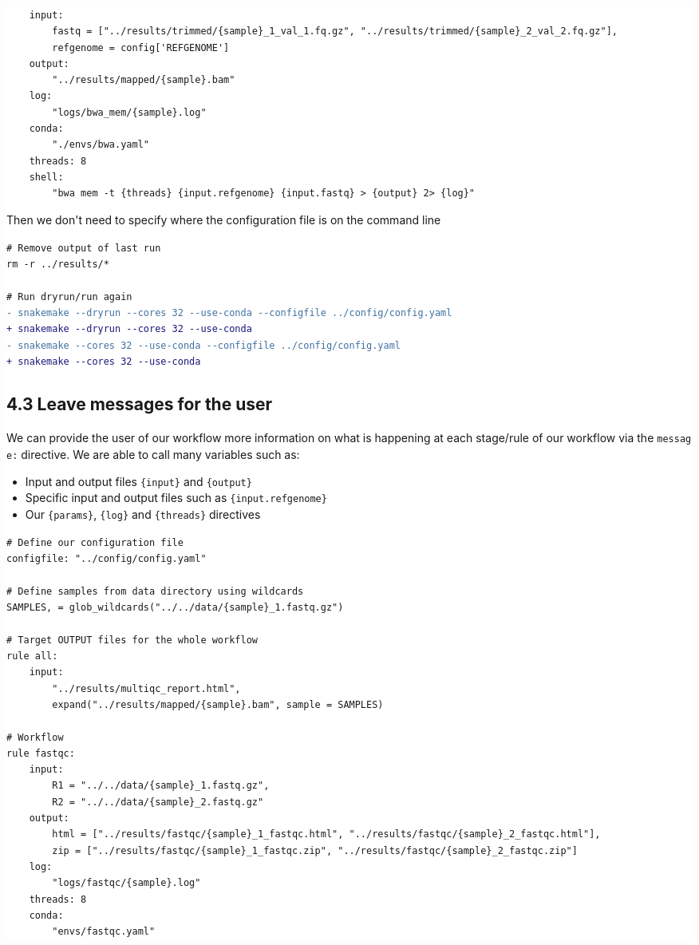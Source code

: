 ```diff
    input:
        fastq = ["../results/trimmed/{sample}_1_val_1.fq.gz", "../results/trimmed/{sample}_2_val_2.fq.gz"],
        refgenome = config['REFGENOME']
    output: 
        "../results/mapped/{sample}.bam"
    log:
        "logs/bwa_mem/{sample}.log"
    conda:
        "./envs/bwa.yaml"
    threads: 8
    shell:
        "bwa mem -t {threads} {input.refgenome} {input.fastq} > {output} 2> {log}"
```

Then we don't need to specify where the configuration file is on the command line

```diff
# Remove output of last run
rm -r ../results/*

# Run dryrun/run again
- snakemake --dryrun --cores 32 --use-conda --configfile ../config/config.yaml
+ snakemake --dryrun --cores 32 --use-conda
- snakemake --cores 32 --use-conda --configfile ../config/config.yaml
+ snakemake --cores 32 --use-conda
```

## 4.3 Leave messages for the user

We can provide the user of our workflow more information on what is happening at each stage/rule of our workflow via the `message:` directive. We are able to call many variables such as:

- Input and output files `{input}` and `{output}`
- Specific input and output files such as `{input.refgenome}`
- Our `{params}`, `{log}` and `{threads}` directives

```diff
# Define our configuration file
configfile: "../config/config.yaml"

# Define samples from data directory using wildcards
SAMPLES, = glob_wildcards("../../data/{sample}_1.fastq.gz")

# Target OUTPUT files for the whole workflow
rule all:
    input:
        "../results/multiqc_report.html",
        expand("../results/mapped/{sample}.bam", sample = SAMPLES)

# Workflow
rule fastqc:
    input:
        R1 = "../../data/{sample}_1.fastq.gz",
        R2 = "../../data/{sample}_2.fastq.gz"
    output:
        html = ["../results/fastqc/{sample}_1_fastqc.html", "../results/fastqc/{sample}_2_fastqc.html"],
        zip = ["../results/fastqc/{sample}_1_fastqc.zip", "../results/fastqc/{sample}_2_fastqc.zip"]
    log:
        "logs/fastqc/{sample}.log"
    threads: 8
    conda:
        "envs/fastqc.yaml"
```